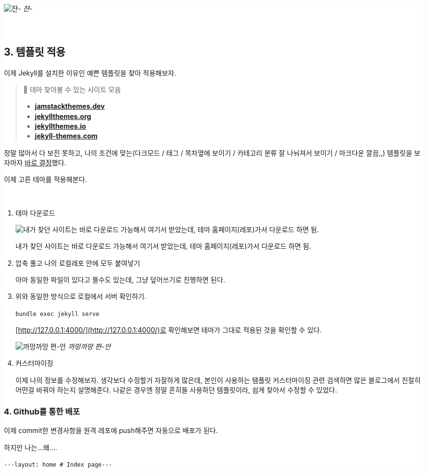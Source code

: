    ![쟌-](https://s3.us-west-2.amazonaws.com/secure.notion-static.com/548cbd7f-fd91-4440-b0b7-a13de7944741/Untitled.png?X-Amz-Algorithm=AWS4-HMAC-SHA256&X-Amz-Content-Sha256=UNSIGNED-PAYLOAD&X-Amz-Credential=AKIAT73L2G45EIPT3X45%2F20230323%2Fus-west-2%2Fs3%2Faws4_request&X-Amz-Date=20230323T001450Z&X-Amz-Expires=86400&X-Amz-Signature=d23ebe3f70359e4ba42127cd56995ca76fead44e84d7f03164df010fe0fa40b8&X-Amz-SignedHeaders=host&response-content-disposition=filename%3D%22Untitled.png%22&x-id=GetObject)
   _쟌-_

<br>

## 3. 템플릿 적용

이제 Jekyll를 설치한 이유인 예쁜 템플릿을 찾아 적용해보자.

> 📌 테마 찾아볼 수 있는 사이트 모음 <br>
>
> - **[jamstackthemes.dev](https://jamstackthemes.dev/ssg/jekyll/)**
> - **[jekyllthemes.org](http://jekyllthemes.org/)**
> - **[jekyllthemes.io](https://jekyllthemes.io/)**
> - **[jekyll-themes.com](https://jekyll-themes.com/)**

정말 많아서 다 보진 못하고, 나의 조건에 맞는(다크모드 / 태그 / 목차옆에 보이기 / 카테고리 분류 잘 나눠져서 보이기 / 마크다운 깔끔,,) 템플릿을 보자마자 [바로 결정](http://jekyllthemes.org/themes/jekyll-theme-chirpy/)했다.

이제 고른 테마를 적용해본다.

<br>

1. 테마 다운로드

   ![내가 찾던 사이트는 바로 다운로드 가능해서 여기서 받았는데, 테마 홈페이지(레포)가서  다운로드 하면 됨.](https://s3.us-west-2.amazonaws.com/secure.notion-static.com/f07e8de0-e004-444d-91fb-a3e260627f15/Untitled.png?X-Amz-Algorithm=AWS4-HMAC-SHA256&X-Amz-Content-Sha256=UNSIGNED-PAYLOAD&X-Amz-Credential=AKIAT73L2G45EIPT3X45%2F20230323%2Fus-west-2%2Fs3%2Faws4_request&X-Amz-Date=20230323T001455Z&X-Amz-Expires=86400&X-Amz-Signature=d6a7a71b99af867d0c7144e6d0d1fca9132fa8ad27d5f4fe2c32c2ad4bc1e8f8&X-Amz-SignedHeaders=host&response-content-disposition=filename%3D%22Untitled.png%22&x-id=GetObject)

   내가 찾던 사이트는 바로 다운로드 가능해서 여기서 받았는데, 테마 홈페이지(레포)가서 다운로드 하면 됨.

2. 압축 풀고 나의 로컬레포 안에 모두 붙여넣기

   아마 동일한 파일이 있다고 뜰수도 있는데, 그냥 덮어쓰기로 진행하면 된다.

3. 위와 동일한 방식으로 로컬에서 서버 확인하기.

   ```jsx
   bundle exec jekyll serve
   ```

   [http://127.0.0.1:4000/](http://127.0.0.1:4000/)로 확인해보면 테마가 그대로 적용된 것을 확인할 수 있다.

   ![까망까망 편-안](https://s3.us-west-2.amazonaws.com/secure.notion-static.com/54c078e7-2145-4964-a8d8-3669622a467c/Untitled.png?X-Amz-Algorithm=AWS4-HMAC-SHA256&X-Amz-Content-Sha256=UNSIGNED-PAYLOAD&X-Amz-Credential=AKIAT73L2G45EIPT3X45%2F20230323%2Fus-west-2%2Fs3%2Faws4_request&X-Amz-Date=20230323T001458Z&X-Amz-Expires=86400&X-Amz-Signature=77adb43f960d5b19b10fe0b6f1e91ef16799cd6242da84b32166572bb3241d53&X-Amz-SignedHeaders=host&response-content-disposition=filename%3D%22Untitled.png%22&x-id=GetObject)
   _까망까망 편-안_

4. 커스터마이징

   이제 나의 정보를 수정해보자.
   생각보다 수정할거 자잘하게 많은데, 본인이 사용하는 템플릿 커스터마이징 관련 검색하면 많은 블로그에서 친절히 어떤걸 바꿔야 하는지 설명해준다. 나같은 경우엔 정말 흔히들 사용하던 템플릿이라, 쉽게 찾아서 수정할 수 있었다.

### 4. Github를 통한 배포

이제 commit한 변경사항을 원격 레포에 push해주면 자동으로 배포가 된다.

하지만 나는…왜….

```html
---layout: home # Index page---
```
